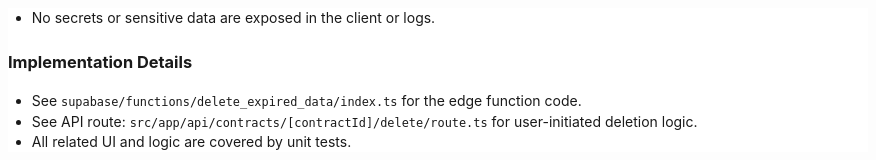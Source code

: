- No secrets or sensitive data are exposed in the client or logs.

### Implementation Details

- See `supabase/functions/delete_expired_data/index.ts` for the edge function code.
- See API route: `src/app/api/contracts/[contractId]/delete/route.ts` for user-initiated deletion logic.
- All related UI and logic are covered by unit tests.
